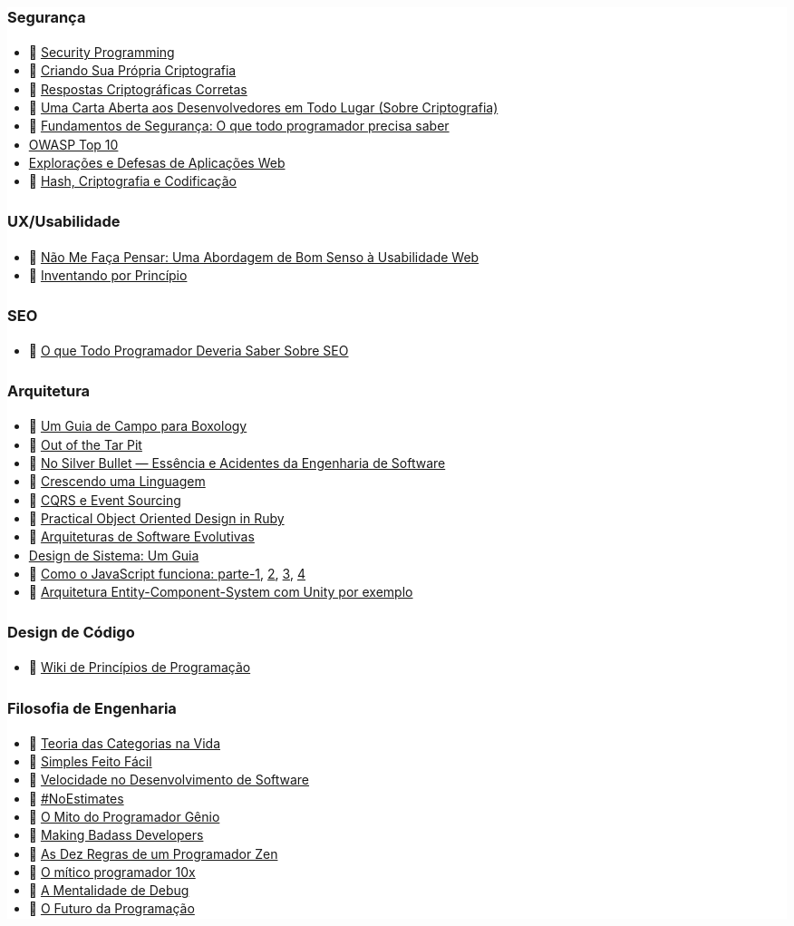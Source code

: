### Segurança
- :book: [Security Programming](https://www.dwheeler.com/secure-programs/)
- :page_facing_up: [Criando Sua Própria Criptografia](http://loup-vaillant.fr/articles/rolling-your-own-crypto)
- :page_facing_up: [Respostas Criptográficas Corretas](https://gist.github.com/tqbf/be58d2d39690c3b366ad)
- :page_facing_up: [Uma Carta Aberta aos Desenvolvedores em Todo Lugar (Sobre Criptografia)](https://gist.github.com/paragonie-scott/e9319254c8ecbad4f227)
- :book: [Fundamentos de Segurança: O que todo programador precisa saber](https://www.goodreads.com/book/show/128003.Foundations_of_Security)
- [OWASP Top 10](https://owasp.org/www-project-top-ten)
- [Explorações e Defesas de Aplicações Web](https://google-gruyere.appspot.com/part1)
- :page_facing_up: [Hash, Criptografia e Codificação](https://www.integralist.co.uk/posts/hashing-and-encryption/)

### UX/Usabilidade
- :book: [Não Me Faça Pensar: Uma Abordagem de Bom Senso à Usabilidade Web](https://www.goodreads.com/book/show/18197267-don-t-make-me-think-revisited)
- :movie_camera: [Inventando por Princípio](https://vimeo.com/36579366)

### SEO
- :page_facing_up: [O que Todo Programador Deveria Saber Sobre SEO](https://katemats.com/blog/what-every-programmer-should-know-about-seo)

### Arquitetura
- :scroll: [Um Guia de Campo para Boxology](https://web.cs.wpi.edu/~cs562/s98/pdf/Boxology.pdf)
- :scroll: [Out of the Tar Pit](https://github.com/papers-we-love/papers-we-love/blob/master/design/out-of-the-tar-pit.pdf?raw=true)
- :scroll: [No Silver Bullet — Essência e Acidentes da Engenharia de Software](http://www.cs.unc.edu/techreports/86-020.pdf)
- :movie_camera: [Crescendo uma Linguagem](https://www.youtube.com/watch?v=_ahvzDzKdB0)
- :movie_camera: [CQRS e Event Sourcing](https://www.youtube.com/watch?v=JHGkaShoyNs)
- :book: [Practical Object Oriented Design in Ruby](https://www.poodr.com/)
- :movie_camera: [Arquiteturas de Software Evolutivas](https://www.youtube.com/watch?v=CglSFhwbI3s)
- [Design de Sistema: Um Guia](https://github.com/donnemartin/system-design-primer)
- :page_facing_up: [Como o JavaScript funciona: parte-1](https://blog.sessionstack.com/how-does-javascript-actually-work-part-1-b0bacc073cf), [2](https://blog.sessionstack.com/how-javascript-works-inside-the-v8-engine-5-tips-on-how-to-write-optimized-code-ac089e62b12e), [3](https://blog.sessionstack.com/how-javascript-works-memory-management-how-to-handle-4-common-memory-leaks-3f28b94cfbec), [4](https://blog.sessionstack.com/how-javascript-works-event-loop-and-the-rise-of-async-programming-5-ways-to-better-coding-with-2f077c4438b5)
- :movie_camera: [Arquitetura Entity-Component-System com Unity por exemplo](https://www.youtube.com/watch?v=lNTaC-JWmdI&t=166s&list=PLZlJZzHmx31XvgT96DfbXQ4IMb1ryztbp&index=33)

### Design de Código
- :page_facing_up: [Wiki de Princípios de Programação](http://www.principles-wiki.net/)

### Filosofia de Engenharia
- :movie_camera: [Teoria das Categorias na Vida](https://www.youtube.com/watch?v=ho7oagHeqNc)
- :movie_camera: [Simples Feito Fácil](https://www.infoq.com/presentations/Simple-Made-Easy)
- :page_facing_up: [Velocidade no Desenvolvimento de Software](https://www.targetprocess.com/articles/speed-in-software-development/)
- :movie_camera: [#NoEstimates](https://www.youtube.com/watch?v=QVBlnCTu9Ms)
- :movie_camera: [O Mito do Programador Gênio](https://www.youtube.com/watch?v=0SARbwvhupQ&feature=youtu.be)
- :movie_camera: [Making Badass Developers](https://www.youtube.com/watch?v=FKTxC9pl-WM&t=2s)
- :page_facing_up: [As Dez Regras de um Programador Zen](https://www.zenprogrammer.org/en/10-rules-of-a-zen-programmer.html)
- :page_facing_up: [O mítico programador 10x](http://antirez.com/news/112)
- :page_facing_up: [A Mentalidade de Debug](https://queue.acm.org/detail.cfm?id=3068754)
- :movie_camera: [O Futuro da Programação](http://worrydream.com/dbx/)